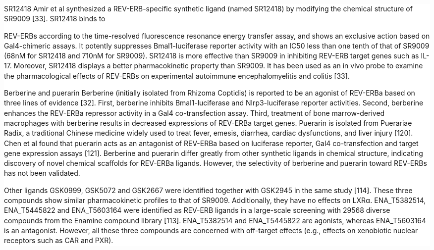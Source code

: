 SR12418
Amir et al synthesized a REV-ERB-specific
synthetic ligand (named SR12418) by modifying the
chemical structure of SR9009 [33]. SR12418 binds to

REV-ERBs according to the time-resolved
fluorescence resonance energy transfer assay, and
shows an exclusive action based on Gal4-chimeric
assays. It potently suppresses Bmal1-luciferase
reporter activity with an IC50 less than one tenth of
that of SR9009 (68nM for SR12418 and 710nM for
SR9009). SR12418 is more effective than SR9009 in
inhibiting REV-ERB target genes such as IL-17.
Moreover, SR12418 displays a better pharmacokinetic
property than SR9009. It has been used as an in vivo
probe to examine the pharmacological effects of
REV-ERBs on experimental autoimmune
encephalomyelitis and colitis [33].

Berberine and puerarin
Berberine (initially isolated from Rhizoma
Coptidis) is reported to be an agonist of REV-ERBa
based on three lines of evidence [32]. First, berberine
inhibits Bmal1-luciferase and Nlrp3-luciferase
reporter activities. Second, berberine enhances the
REV-ERBa repressor activity in a Gal4 co-transfection
assay. Third, treatment of bone marrow-derived
macrophages with berberine results in decreased
expressions of REV-ERBa target genes. Puerarin is
isolated from Puerariae Radix, a traditional Chinese
medicine widely used to treat fever, emesis, diarrhea,
cardiac dysfunctions, and liver injury [120]. Chen et al
found that puerarin acts as an antagonist of
REV-ERBa based on luciferase reporter, Gal4
co-transfection and target gene expression assays
[121]. Berberine and puerarin differ greatly from other
synthetic ligands in chemical structure, indicating
discovery of novel chemical scaffolds for REV-ERBa
ligands. However, the selectivity of berberine and
puerarin toward REV-ERBs has not been validated.

Other ligands
GSK0999, GSK5072 and GSK2667 were identified
together with GSK2945 in the same study [114]. These
three compounds show similar pharmacokinetic
profiles to that of SR9009. Additionally, they have no
effects on LXRα. ENA_T5382514, ENA_T5445822 and
ENA_T5603164 were identified as REV-ERB ligands
in a large-scale screening with 29568 diverse
compounds from the Enamine compound library
[113]. ENA_T5382514 and ENA_T5445822 are
agonists, whereas ENA_T5603164 is an antagonist.
However, all these three compounds are concerned
with off-target effects (e.g., effects on xenobiotic
nuclear receptors such as CAR and PXR).
